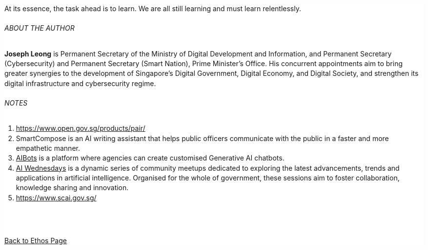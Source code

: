 <p>At its essence, the task ahead is to learn. We are all still learning and must learn relentlessly.</p>

<div class="author">
<h6>ABOUT THE AUTHOR</h6>
<p><b>Joseph Leong</b> is Permanent Secretary of the Ministry of Digital Development and Information, and Permanent Secretary (Cybersecurity) and Permanent Secretary (Smart Nation), Prime Minister’s Office. His concurrent appointments aim to bring greater synergies to the development of Singapore’s Digital Government, Digital Economy, and Digital Society, and strengthen its digital infrastructure and cybersecurity regime.</p>
</div>

<div class="notestop" id="notestop">
<h6>NOTES</h6>
<ol>

<li><a target="_blank" href="https://www.open.gov.sg/products/pair/">https://www.open.gov.sg/products/pair/</a></li>
	
<li>SmartCompose is an AI writing assistant that helps public officers communicate with the public in a faster and more empathetic manner.</li>
<li><a target="_blank" href="https://uat.aibots.gov.sg/">AIBots</a> is a platform where agencies can create customised Generative AI chatbots.</li>
<li><a target="_blank" href="https://go.gov.sg/aiweds-upcoming/">AI Wednesdays</a> is a dynamic series of community meetups dedicated to exploring the latest advancements, trends and applications in artificial intelligence. Organised for the whole of government, these sessions aim to foster collaboration, knowledge sharing and innovation.</li>
<li><a target="_blank" href="https://www.scai.gov.sg/">https://www.scai.gov.sg/</a></li>

</ol>
</div>

<br><br>
<div class="back">
<a href="/ethos/">Back to Ethos Page</a>
</div>